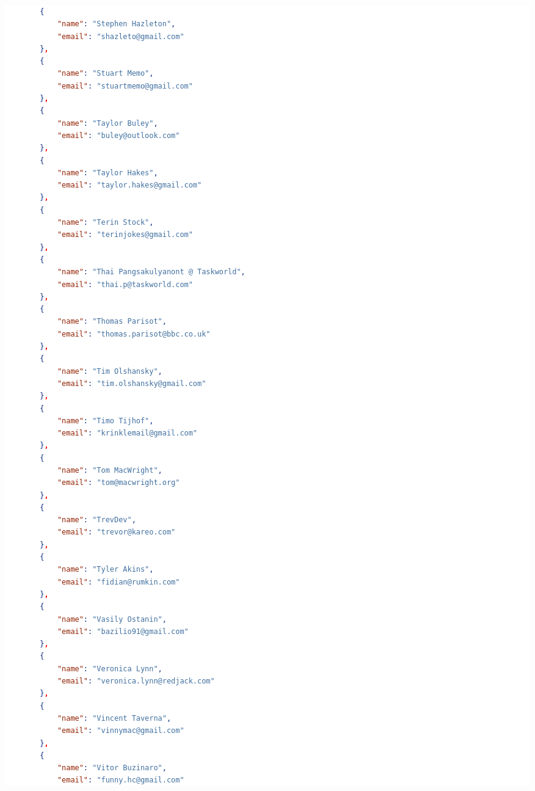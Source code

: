 ```json
        {
            "name": "Stephen Hazleton",
            "email": "shazleto@gmail.com"
        },
        {
            "name": "Stuart Memo",
            "email": "stuartmemo@gmail.com"
        },
        {
            "name": "Taylor Buley",
            "email": "buley@outlook.com"
        },
        {
            "name": "Taylor Hakes",
            "email": "taylor.hakes@gmail.com"
        },
        {
            "name": "Terin Stock",
            "email": "terinjokes@gmail.com"
        },
        {
            "name": "Thai Pangsakulyanont @ Taskworld",
            "email": "thai.p@taskworld.com"
        },
        {
            "name": "Thomas Parisot",
            "email": "thomas.parisot@bbc.co.uk"
        },
        {
            "name": "Tim Olshansky",
            "email": "tim.olshansky@gmail.com"
        },
        {
            "name": "Timo Tijhof",
            "email": "krinklemail@gmail.com"
        },
        {
            "name": "Tom MacWright",
            "email": "tom@macwright.org"
        },
        {
            "name": "TrevDev",
            "email": "trevor@kareo.com"
        },
        {
            "name": "Tyler Akins",
            "email": "fidian@rumkin.com"
        },
        {
            "name": "Vasily Ostanin",
            "email": "bazilio91@gmail.com"
        },
        {
            "name": "Veronica Lynn",
            "email": "veronica.lynn@redjack.com"
        },
        {
            "name": "Vincent Taverna",
            "email": "vinnymac@gmail.com"
        },
        {
            "name": "Vitor Buzinaro",
            "email": "funny.hc@gmail.com"
```